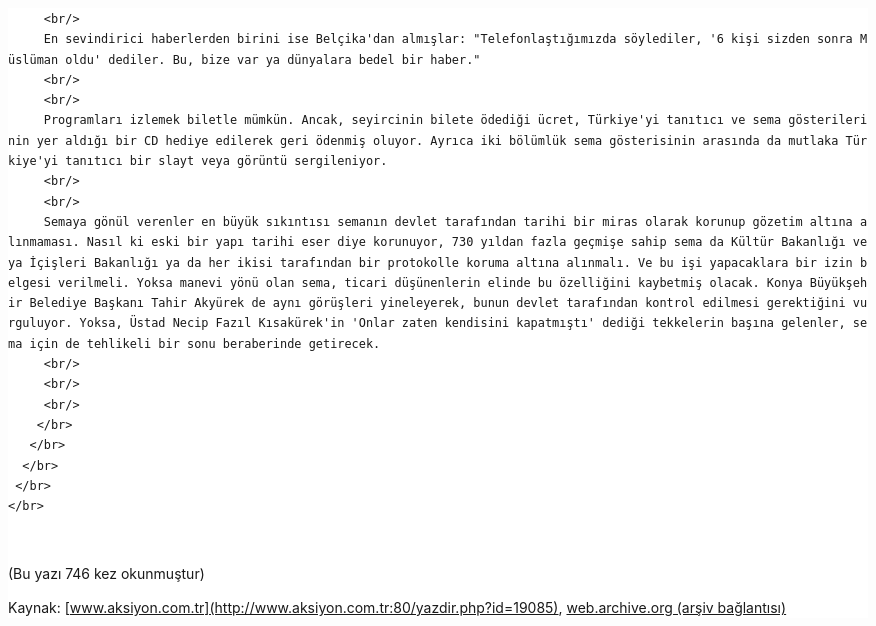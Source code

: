          <br/>
         En sevindirici haberlerden birini ise Belçika'dan almışlar: "Telefonlaştığımızda söylediler, '6 kişi sizden sonra Müslüman oldu' dediler. Bu, bize var ya dünyalara bedel bir haber."
         <br/>
         <br/>
         Programları izlemek biletle mümkün. Ancak, seyircinin bilete ödediği ücret, Türkiye'yi tanıtıcı ve sema gösterilerinin yer aldığı bir CD hediye edilerek geri ödenmiş oluyor. Ayrıca iki bölümlük sema gösterisinin arasında da mutlaka Türkiye'yi tanıtıcı bir slayt veya görüntü sergileniyor.
         <br/>
         <br/>
         Semaya gönül verenler en büyük sıkıntısı semanın devlet tarafından tarihi bir miras olarak korunup gözetim altına alınmaması. Nasıl ki eski bir yapı tarihi eser diye korunuyor, 730 yıldan fazla geçmişe sahip sema da Kültür Bakanlığı veya İçişleri Bakanlığı ya da her ikisi tarafından bir protokolle koruma altına alınmalı. Ve bu işi yapacaklara bir izin belgesi verilmeli. Yoksa manevi yönü olan sema, ticari düşünenlerin elinde bu özelliğini kaybetmiş olacak. Konya Büyükşehir Belediye Başkanı Tahir Akyürek de aynı görüşleri yineleyerek, bunun devlet tarafından kontrol edilmesi gerektiğini vurguluyor. Yoksa, Üstad Necip Fazıl Kısakürek'in 'Onlar zaten kendisini kapatmıştı' dediği tekkelerin başına gelenler, sema için de tehlikeli bir sonu beraberinde getirecek.
         <br/>
         <br/>
         <br/>
        </br>
       </br>
      </br>
     </br>
    </br>
   </br>
  </font>
 </p>
 <p>
  <font>
   (Bu yazı 746 kez okunmuştur)
  </font>
 </p>
</div>


Kaynak: [www.aksiyon.com.tr](http://www.aksiyon.com.tr:80/yazdir.php?id=19085), [web.archive.org (arşiv bağlantısı)](http://web.archive.org/web/20050216181845/http://www.aksiyon.com.tr:80/yazdir.php?id=19085)
